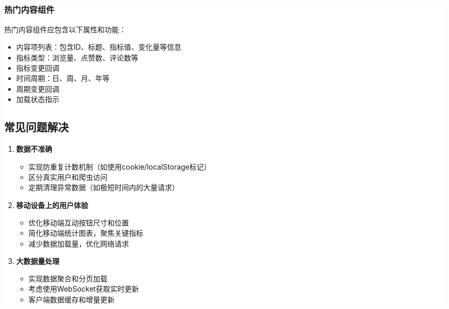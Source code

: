 ### 热门内容组件

热门内容组件应包含以下属性和功能：
- 内容项列表：包含ID、标题、指标值、变化量等信息
- 指标类型：浏览量、点赞数、评论数等
- 指标变更回调
- 时间周期：日、周、月、年等
- 周期变更回调
- 加载状态指示

## 常见问题解决

1. **数据不准确**
   - 实现防重复计数机制（如使用cookie/localStorage标记）
   - 区分真实用户和爬虫访问
   - 定期清理异常数据（如极短时间内的大量请求）

2. **移动设备上的用户体验**
   - 优化移动端互动按钮尺寸和位置
   - 简化移动端统计图表，聚焦关键指标
   - 减少数据加载量，优化网络请求

3. **大数据量处理**
   - 实现数据聚合和分页加载
   - 考虑使用WebSocket获取实时更新
   - 客户端数据缓存和增量更新 